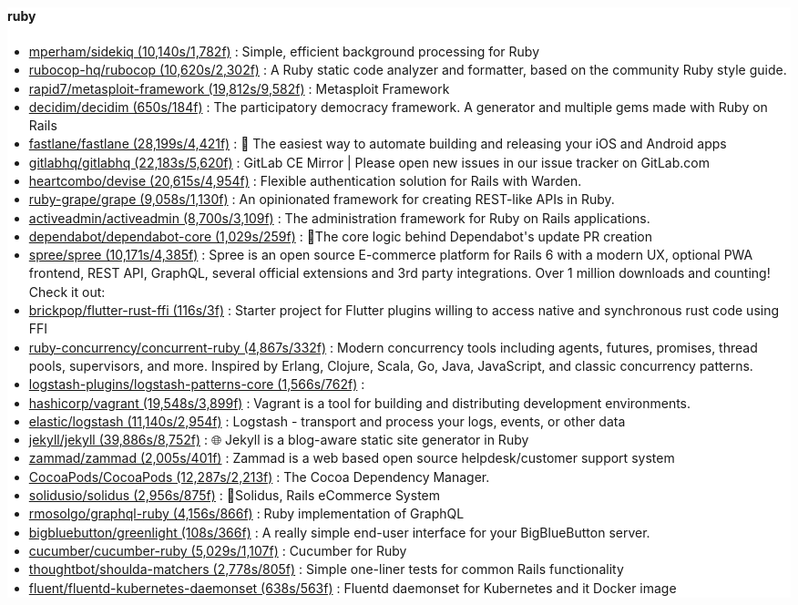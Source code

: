 #### ruby
* [mperham/sidekiq (10,140s/1,782f)](https://github.com/mperham/sidekiq) : Simple, efficient background processing for Ruby
* [rubocop-hq/rubocop (10,620s/2,302f)](https://github.com/rubocop-hq/rubocop) : A Ruby static code analyzer and formatter, based on the community Ruby style guide.
* [rapid7/metasploit-framework (19,812s/9,582f)](https://github.com/rapid7/metasploit-framework) : Metasploit Framework
* [decidim/decidim (650s/184f)](https://github.com/decidim/decidim) : The participatory democracy framework. A generator and multiple gems made with Ruby on Rails
* [fastlane/fastlane (28,199s/4,421f)](https://github.com/fastlane/fastlane) : 🚀 The easiest way to automate building and releasing your iOS and Android apps
* [gitlabhq/gitlabhq (22,183s/5,620f)](https://github.com/gitlabhq/gitlabhq) : GitLab CE Mirror | Please open new issues in our issue tracker on GitLab.com
* [heartcombo/devise (20,615s/4,954f)](https://github.com/heartcombo/devise) : Flexible authentication solution for Rails with Warden.
* [ruby-grape/grape (9,058s/1,130f)](https://github.com/ruby-grape/grape) : An opinionated framework for creating REST-like APIs in Ruby.
* [activeadmin/activeadmin (8,700s/3,109f)](https://github.com/activeadmin/activeadmin) : The administration framework for Ruby on Rails applications.
* [dependabot/dependabot-core (1,029s/259f)](https://github.com/dependabot/dependabot-core) : 🤖The core logic behind Dependabot's update PR creation
* [spree/spree (10,171s/4,385f)](https://github.com/spree/spree) : Spree is an open source E-commerce platform for Rails 6 with a modern UX, optional PWA frontend, REST API, GraphQL, several official extensions and 3rd party integrations. Over 1 million downloads and counting! Check it out:
* [brickpop/flutter-rust-ffi (116s/3f)](https://github.com/brickpop/flutter-rust-ffi) : Starter project for Flutter plugins willing to access native and synchronous rust code using FFI
* [ruby-concurrency/concurrent-ruby (4,867s/332f)](https://github.com/ruby-concurrency/concurrent-ruby) : Modern concurrency tools including agents, futures, promises, thread pools, supervisors, and more. Inspired by Erlang, Clojure, Scala, Go, Java, JavaScript, and classic concurrency patterns.
* [logstash-plugins/logstash-patterns-core (1,566s/762f)](https://github.com/logstash-plugins/logstash-patterns-core) : 
* [hashicorp/vagrant (19,548s/3,899f)](https://github.com/hashicorp/vagrant) : Vagrant is a tool for building and distributing development environments.
* [elastic/logstash (11,140s/2,954f)](https://github.com/elastic/logstash) : Logstash - transport and process your logs, events, or other data
* [jekyll/jekyll (39,886s/8,752f)](https://github.com/jekyll/jekyll) : 🌐 Jekyll is a blog-aware static site generator in Ruby
* [zammad/zammad (2,005s/401f)](https://github.com/zammad/zammad) : Zammad is a web based open source helpdesk/customer support system
* [CocoaPods/CocoaPods (12,287s/2,213f)](https://github.com/CocoaPods/CocoaPods) : The Cocoa Dependency Manager.
* [solidusio/solidus (2,956s/875f)](https://github.com/solidusio/solidus) : 🛒Solidus, Rails eCommerce System
* [rmosolgo/graphql-ruby (4,156s/866f)](https://github.com/rmosolgo/graphql-ruby) : Ruby implementation of GraphQL
* [bigbluebutton/greenlight (108s/366f)](https://github.com/bigbluebutton/greenlight) : A really simple end-user interface for your BigBlueButton server.
* [cucumber/cucumber-ruby (5,029s/1,107f)](https://github.com/cucumber/cucumber-ruby) : Cucumber for Ruby
* [thoughtbot/shoulda-matchers (2,778s/805f)](https://github.com/thoughtbot/shoulda-matchers) : Simple one-liner tests for common Rails functionality
* [fluent/fluentd-kubernetes-daemonset (638s/563f)](https://github.com/fluent/fluentd-kubernetes-daemonset) : Fluentd daemonset for Kubernetes and it Docker image
